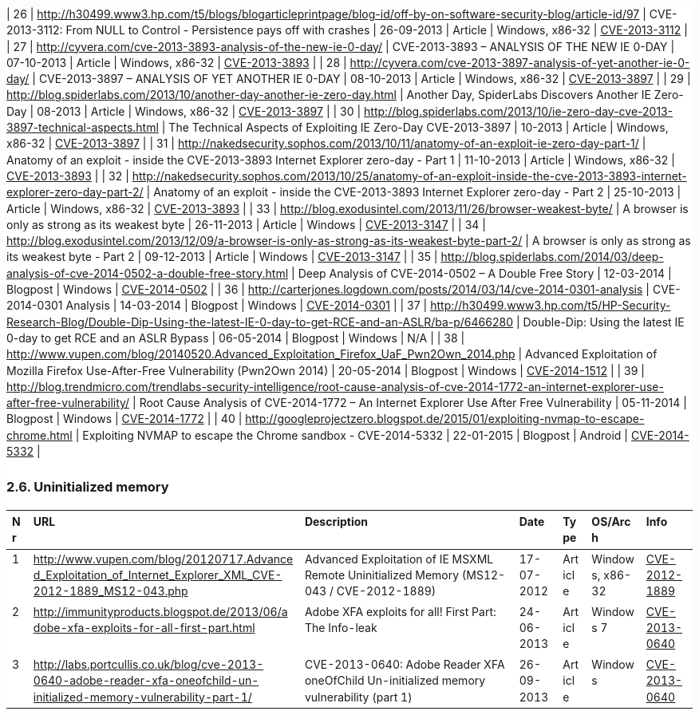 | 26 | http://h30499.www3.hp.com/t5/blogs/blogarticleprintpage/blog-id/off-by-on-software-security-blog/article-id/97 | CVE-2013-3112: From NULL to Control - Persistence pays off with crashes | 26-09-2013 | Article | Windows, x86-32 | <a href='http://cve.mitre.org/cgi-bin/cvename.cgi?name=CVE-2013-3112' title='View CVE-2013-3112 info'>CVE-2013-3112</a> |
| 27 | http://cyvera.com/cve-2013-3893-analysis-of-the-new-ie-0-day/ | CVE-2013-3893 – ANALYSIS OF THE NEW IE 0-DAY | 07-10-2013 | Article | Windows, x86-32 | <a href='http://cve.mitre.org/cgi-bin/cvename.cgi?name=CVE-2013-3893' title='View CVE-2013-3893 info'>CVE-2013-3893</a> |
| 28 | http://cyvera.com/cve-2013-3897-analysis-of-yet-another-ie-0-day/ | CVE-2013-3897 – ANALYSIS OF YET ANOTHER IE 0-DAY | 08-10-2013 | Article | Windows, x86-32 | <a href='http://cve.mitre.org/cgi-bin/cvename.cgi?name=CVE-2013-3897' title='View CVE-2013-3897 info'>CVE-2013-3897</a> |
| 29 | http://blog.spiderlabs.com/2013/10/another-day-another-ie-zero-day.html | Another Day, SpiderLabs Discovers Another IE Zero-Day | 08-2013 | Article | Windows, x86-32 | <a href='http://cve.mitre.org/cgi-bin/cvename.cgi?name=CVE-2013-3897' title='View CVE-2013-3897 info'>CVE-2013-3897</a> |
| 30 | http://blog.spiderlabs.com/2013/10/ie-zero-day-cve-2013-3897-technical-aspects.html | The Technical Aspects of Exploiting IE Zero-Day CVE-2013-3897 | 10-2013 | Article | Windows, x86-32 | <a href='http://cve.mitre.org/cgi-bin/cvename.cgi?name=CVE-2013-3897' title='View CVE-2013-3897 info'>CVE-2013-3897</a> |
| 31 | http://nakedsecurity.sophos.com/2013/10/11/anatomy-of-an-exploit-ie-zero-day-part-1/ | Anatomy of an exploit - inside the CVE-2013-3893 Internet Explorer zero-day - Part 1 | 11-10-2013 | Article | Windows, x86-32 | <a href='http://cve.mitre.org/cgi-bin/cvename.cgi?name=CVE-2013-3893' title='View CVE-2013-3893 info'>CVE-2013-3893</a> |
| 32 | http://nakedsecurity.sophos.com/2013/10/25/anatomy-of-an-exploit-inside-the-cve-2013-3893-internet-explorer-zero-day-part-2/ | Anatomy of an exploit - inside the CVE-2013-3893 Internet Explorer zero-day - Part 2 | 25-10-2013 | Article | Windows, x86-32 | <a href='http://cve.mitre.org/cgi-bin/cvename.cgi?name=CVE-2013-3893' title='View CVE-2013-3893 info'>CVE-2013-3893</a> |
| 33 | http://blog.exodusintel.com/2013/11/26/browser-weakest-byte/ | A browser is only as strong as its weakest byte | 26-11-2013 | Article | Windows | <a href='http://cve.mitre.org/cgi-bin/cvename.cgi?name=CVE-2013-3147' title='View CVE-2013-3147 info'>CVE-2013-3147</a> |
| 34 | http://blog.exodusintel.com/2013/12/09/a-browser-is-only-as-strong-as-its-weakest-byte-part-2/ | A browser is only as strong as its weakest byte - Part 2 | 09-12-2013 | Article | Windows | <a href='http://cve.mitre.org/cgi-bin/cvename.cgi?name=CVE-2013-3147' title='View CVE-2013-3147 info'>CVE-2013-3147</a> |
| 35 | http://blog.spiderlabs.com/2014/03/deep-analysis-of-cve-2014-0502-a-double-free-story.html | Deep Analysis of CVE-2014-0502 – A Double Free Story | 12-03-2014 | Blogpost | Windows | <a href='http://cve.mitre.org/cgi-bin/cvename.cgi?name=CVE-2014-0502' title='View CVE-2014-0502 info'>CVE-2014-0502</a> |
| 36 | http://carterjones.logdown.com/posts/2014/03/14/cve-2014-0301-analysis | CVE-2014-0301 Analysis | 14-03-2014 | Blogpost | Windows | <a href='http://cve.mitre.org/cgi-bin/cvename.cgi?name=CVE-2014-0301' title='View CVE-2014-0301 info'>CVE-2014-0301</a> |
| 37 | http://h30499.www3.hp.com/t5/HP-Security-Research-Blog/Double-Dip-Using-the-latest-IE-0-day-to-get-RCE-and-an-ASLR/ba-p/6466280 | Double-Dip: Using the latest IE 0-day to get RCE and an ASLR Bypass | 06-05-2014 | Blogpost | Windows | N/A |
| 38 | http://www.vupen.com/blog/20140520.Advanced_Exploitation_Firefox_UaF_Pwn2Own_2014.php | Advanced Exploitation of Mozilla Firefox Use-After-Free Vulnerability (Pwn2Own 2014)  | 20-05-2014 | Blogpost | Windows | <a href='http://cve.mitre.org/cgi-bin/cvename.cgi?name=CVE-2014-1512' title='View CVE-2014-1512  info'>CVE-2014-1512</a> |
| 39 | http://blog.trendmicro.com/trendlabs-security-intelligence/root-cause-analysis-of-cve-2014-1772-an-internet-explorer-use-after-free-vulnerability/ | Root Cause Analysis of CVE-2014-1772 – An Internet Explorer Use After Free Vulnerability | 05-11-2014 | Blogpost | Windows | <a href='http://cve.mitre.org/cgi-bin/cvename.cgi?name=CVE-2014-1772' title='View CVE-2014-1772 info'>CVE-2014-1772</a> |
| 40 | http://googleprojectzero.blogspot.de/2015/01/exploiting-nvmap-to-escape-chrome.html | Exploiting NVMAP to escape the Chrome sandbox - CVE-2014-5332 | 22-01-2015 | Blogpost | Android |  <a href='http://cve.mitre.org/cgi-bin/cvename.cgi?name=CVE-2014-5332' title='View CVE-2014-5332 info'>CVE-2014-5332</a> |


### 2.6. Uninitialized memory ###

| **Nr** | **URL** | **Description** | **Date** | **Type** | **OS/Arch** | **Info** |
|:-------|:--------|:----------------|:---------|:---------|:------------|:---------|
| 1 | http://www.vupen.com/blog/20120717.Advanced_Exploitation_of_Internet_Explorer_XML_CVE-2012-1889_MS12-043.php | Advanced Exploitation of IE MSXML Remote Uninitialized Memory (MS12-043 / CVE-2012-1889) | 17-07-2012 | Article | Windows, x86-32 | <a href='http://cve.mitre.org/cgi-bin/cvename.cgi?name=CVE-2012-1889' title='View CVE-2012-1889 info'>CVE-2012-1889</a> |
| 2 | http://immunityproducts.blogspot.de/2013/06/adobe-xfa-exploits-for-all-first-part.html | Adobe XFA exploits for all! First Part: The Info-leak | 24-06-2013 | Article | Windows 7 | <a href='http://cve.mitre.org/cgi-bin/cvename.cgi?name=CVE-2013-0640' title='View CVE-2013-0640 info'>CVE-2013-0640</a> |
| 3 | http://labs.portcullis.co.uk/blog/cve-2013-0640-adobe-reader-xfa-oneofchild-un-initialized-memory-vulnerability-part-1/ | CVE-2013-0640: Adobe Reader XFA oneOfChild Un-initialized memory vulnerability (part 1) | 26-09-2013 | Article | Windows | <a href='http://cve.mitre.org/cgi-bin/cvename.cgi?name=CVE-2013-0640' title='View CVE-2013-0640 info'>CVE-2013-0640</a> |